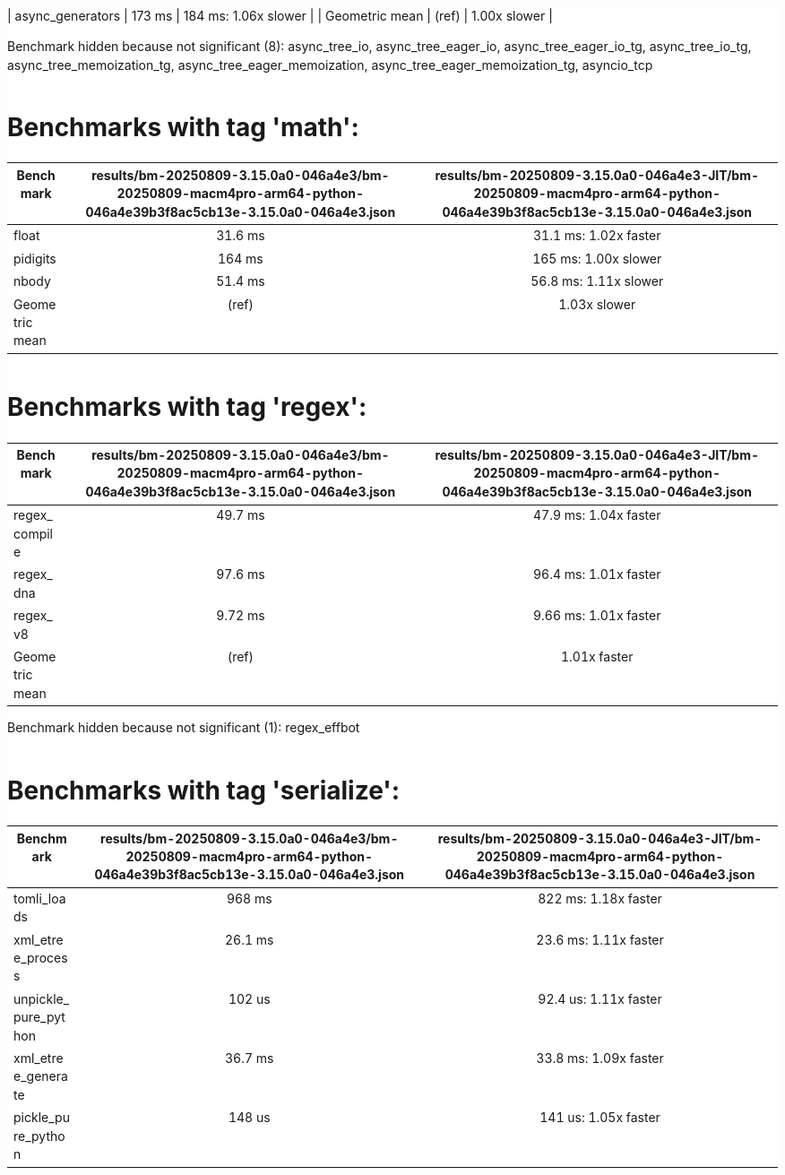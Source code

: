 | async_generators                 | 173 ms                                                                                                            | 184 ms: 1.06x slower                                                                                                  |
| Geometric mean                   | (ref)                                                                                                             | 1.00x slower                                                                                                          |

Benchmark hidden because not significant (8): async_tree_io, async_tree_eager_io, async_tree_eager_io_tg, async_tree_io_tg, async_tree_memoization_tg, async_tree_eager_memoization, async_tree_eager_memoization_tg, asyncio_tcp

Benchmarks with tag 'math':
===========================

| Benchmark      | results/bm-20250809-3.15.0a0-046a4e3/bm-20250809-macm4pro-arm64-python-046a4e39b3f8ac5cb13e-3.15.0a0-046a4e3.json | results/bm-20250809-3.15.0a0-046a4e3-JIT/bm-20250809-macm4pro-arm64-python-046a4e39b3f8ac5cb13e-3.15.0a0-046a4e3.json |
|----------------|:-----------------------------------------------------------------------------------------------------------------:|:---------------------------------------------------------------------------------------------------------------------:|
| float          | 31.6 ms                                                                                                           | 31.1 ms: 1.02x faster                                                                                                 |
| pidigits       | 164 ms                                                                                                            | 165 ms: 1.00x slower                                                                                                  |
| nbody          | 51.4 ms                                                                                                           | 56.8 ms: 1.11x slower                                                                                                 |
| Geometric mean | (ref)                                                                                                             | 1.03x slower                                                                                                          |

Benchmarks with tag 'regex':
============================

| Benchmark      | results/bm-20250809-3.15.0a0-046a4e3/bm-20250809-macm4pro-arm64-python-046a4e39b3f8ac5cb13e-3.15.0a0-046a4e3.json | results/bm-20250809-3.15.0a0-046a4e3-JIT/bm-20250809-macm4pro-arm64-python-046a4e39b3f8ac5cb13e-3.15.0a0-046a4e3.json |
|----------------|:-----------------------------------------------------------------------------------------------------------------:|:---------------------------------------------------------------------------------------------------------------------:|
| regex_compile  | 49.7 ms                                                                                                           | 47.9 ms: 1.04x faster                                                                                                 |
| regex_dna      | 97.6 ms                                                                                                           | 96.4 ms: 1.01x faster                                                                                                 |
| regex_v8       | 9.72 ms                                                                                                           | 9.66 ms: 1.01x faster                                                                                                 |
| Geometric mean | (ref)                                                                                                             | 1.01x faster                                                                                                          |

Benchmark hidden because not significant (1): regex_effbot

Benchmarks with tag 'serialize':
================================

| Benchmark            | results/bm-20250809-3.15.0a0-046a4e3/bm-20250809-macm4pro-arm64-python-046a4e39b3f8ac5cb13e-3.15.0a0-046a4e3.json | results/bm-20250809-3.15.0a0-046a4e3-JIT/bm-20250809-macm4pro-arm64-python-046a4e39b3f8ac5cb13e-3.15.0a0-046a4e3.json |
|----------------------|:-----------------------------------------------------------------------------------------------------------------:|:---------------------------------------------------------------------------------------------------------------------:|
| tomli_loads          | 968 ms                                                                                                            | 822 ms: 1.18x faster                                                                                                  |
| xml_etree_process    | 26.1 ms                                                                                                           | 23.6 ms: 1.11x faster                                                                                                 |
| unpickle_pure_python | 102 us                                                                                                            | 92.4 us: 1.11x faster                                                                                                 |
| xml_etree_generate   | 36.7 ms                                                                                                           | 33.8 ms: 1.09x faster                                                                                                 |
| pickle_pure_python   | 148 us                                                                                                            | 141 us: 1.05x faster                                                                                                  |